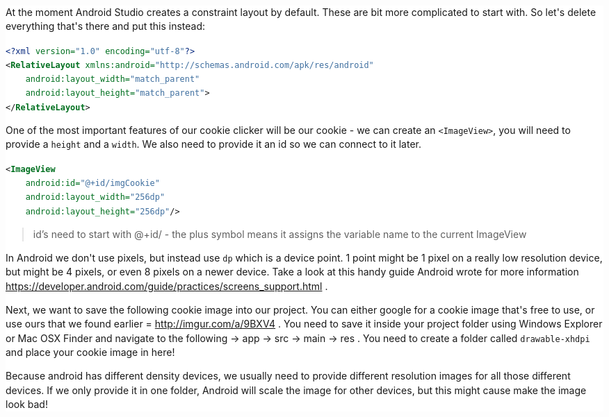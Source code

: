 At the moment Android Studio creates a constraint layout by default. These are bit more complicated to start with. So let's delete everything that's there and put this instead:

```xml
<?xml version="1.0" encoding="utf-8"?>
<RelativeLayout xmlns:android="http://schemas.android.com/apk/res/android"
    android:layout_width="match_parent"
    android:layout_height="match_parent">
</RelativeLayout>
```

One of the most important features of our cookie clicker will be our cookie - we can create an `<ImageView>`, you will need to provide a `height` and a `width`. We also need to provide it an id so we can connect to it later.

```xml
<ImageView
    android:id="@+id/imgCookie"
    android:layout_width="256dp"
    android:layout_height="256dp"/>
```

> id’s need to start with @+id/ - the plus symbol means it assigns the variable name to the current ImageView

In Android we don't use pixels, but instead use `dp` which is a device point. 1 point might be 1 pixel on a really low resolution device, but might be 4 pixels, or even 8 pixels on a newer device. Take a look at this handy guide Android wrote for more information <https://developer.android.com/guide/practices/screens_support.html> .

Next, we want to save the following cookie image into our project. You can either google for a cookie image that's free to use, or use ours that we found earlier = <http://imgur.com/a/9BXV4> . You need to save it inside your project folder using Windows Explorer or Mac OSX Finder and navigate to the following -> app -> src -> main -> res . You need to create a folder called `drawable-xhdpi` and place your cookie image in here!

Because android has different density devices, we usually need to provide different resolution images for all those different devices. If we only provide it in one folder, Android will scale the image for other devices, but this might cause make the image look bad!
